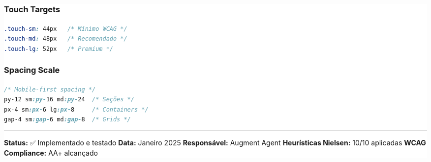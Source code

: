 ### **Touch Targets**
```css
.touch-sm: 44px   /* Mínimo WCAG */
.touch-md: 48px   /* Recomendado */
.touch-lg: 52px   /* Premium */
```

### **Spacing Scale**
```css
/* Mobile-first spacing */
py-12 sm:py-16 md:py-24  /* Seções */
px-4 sm:px-6 lg:px-8     /* Containers */
gap-4 sm:gap-6 md:gap-8  /* Grids */
```

---

**Status:** ✅ Implementado e testado
**Data:** Janeiro 2025
**Responsável:** Augment Agent
**Heurísticas Nielsen:** 10/10 aplicadas
**WCAG Compliance:** AA+ alcançado

